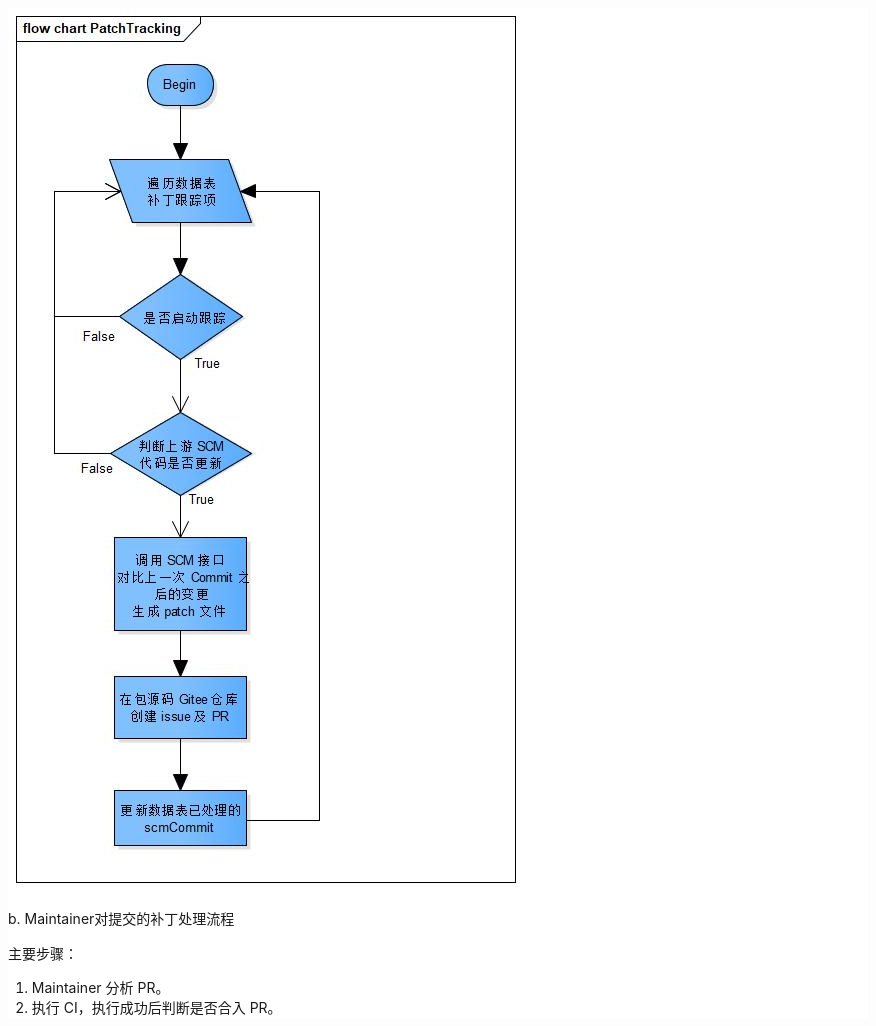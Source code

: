 ![PatchTracking](./images/PatchTracking.jpg)

b. Maintainer对提交的补丁处理流程

主要步骤：

1. Maintainer 分析 PR。
2. 执行 CI，执行成功后判断是否合入 PR。

